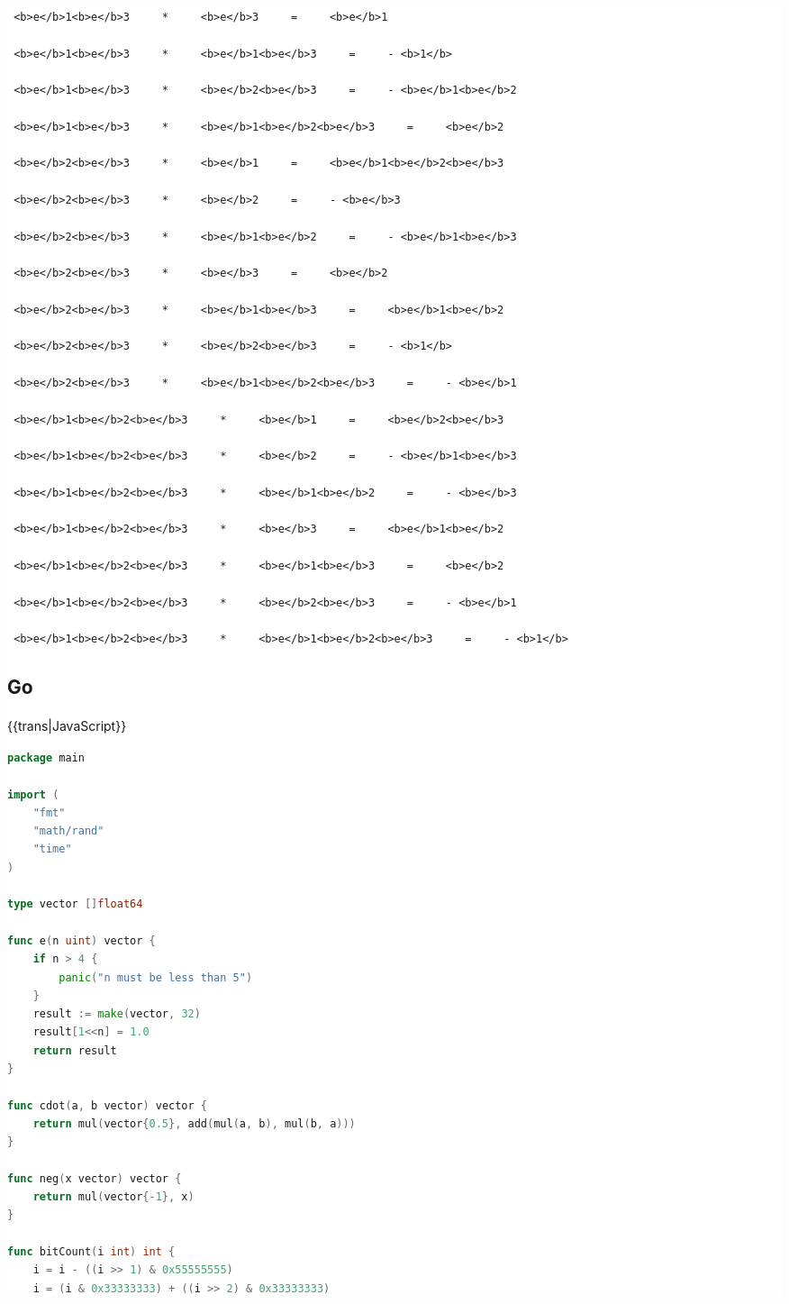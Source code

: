      <b>e</b>1<b>e</b>3     *     <b>e</b>3     =     <b>e</b>1    

     <b>e</b>1<b>e</b>3     *     <b>e</b>1<b>e</b>3     =     - <b>1</b>    

     <b>e</b>1<b>e</b>3     *     <b>e</b>2<b>e</b>3     =     - <b>e</b>1<b>e</b>2    

     <b>e</b>1<b>e</b>3     *     <b>e</b>1<b>e</b>2<b>e</b>3     =     <b>e</b>2    

     <b>e</b>2<b>e</b>3     *     <b>e</b>1     =     <b>e</b>1<b>e</b>2<b>e</b>3    

     <b>e</b>2<b>e</b>3     *     <b>e</b>2     =     - <b>e</b>3    

     <b>e</b>2<b>e</b>3     *     <b>e</b>1<b>e</b>2     =     - <b>e</b>1<b>e</b>3    

     <b>e</b>2<b>e</b>3     *     <b>e</b>3     =     <b>e</b>2    

     <b>e</b>2<b>e</b>3     *     <b>e</b>1<b>e</b>3     =     <b>e</b>1<b>e</b>2    

     <b>e</b>2<b>e</b>3     *     <b>e</b>2<b>e</b>3     =     - <b>1</b>    

     <b>e</b>2<b>e</b>3     *     <b>e</b>1<b>e</b>2<b>e</b>3     =     - <b>e</b>1    

     <b>e</b>1<b>e</b>2<b>e</b>3     *     <b>e</b>1     =     <b>e</b>2<b>e</b>3    

     <b>e</b>1<b>e</b>2<b>e</b>3     *     <b>e</b>2     =     - <b>e</b>1<b>e</b>3    

     <b>e</b>1<b>e</b>2<b>e</b>3     *     <b>e</b>1<b>e</b>2     =     - <b>e</b>3    

     <b>e</b>1<b>e</b>2<b>e</b>3     *     <b>e</b>3     =     <b>e</b>1<b>e</b>2    

     <b>e</b>1<b>e</b>2<b>e</b>3     *     <b>e</b>1<b>e</b>3     =     <b>e</b>2    

     <b>e</b>1<b>e</b>2<b>e</b>3     *     <b>e</b>2<b>e</b>3     =     - <b>e</b>1    

     <b>e</b>1<b>e</b>2<b>e</b>3     *     <b>e</b>1<b>e</b>2<b>e</b>3     =     - <b>1</b>


## Go

{{trans|JavaScript}}

```go
package main

import (
    "fmt"
    "math/rand"
    "time"
)

type vector []float64

func e(n uint) vector {
    if n > 4 {
        panic("n must be less than 5")
    }
    result := make(vector, 32)
    result[1<<n] = 1.0
    return result
}

func cdot(a, b vector) vector {
    return mul(vector{0.5}, add(mul(a, b), mul(b, a)))
}

func neg(x vector) vector {
    return mul(vector{-1}, x)
}

func bitCount(i int) int {
    i = i - ((i >> 1) & 0x55555555)
    i = (i & 0x33333333) + ((i >> 2) & 0x33333333)
```